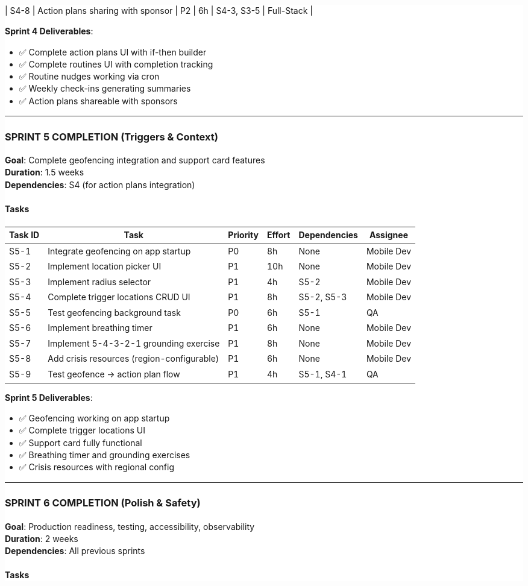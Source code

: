 | S4-8 | Action plans sharing with sponsor | P2 | 6h | S4-3, S3-5 | Full-Stack |

**Sprint 4 Deliverables**:
- ✅ Complete action plans UI with if-then builder
- ✅ Complete routines UI with completion tracking
- ✅ Routine nudges working via cron
- ✅ Weekly check-ins generating summaries
- ✅ Action plans shareable with sponsors

---

### SPRINT 5 COMPLETION (Triggers & Context)
**Goal**: Complete geofencing integration and support card features  
**Duration**: 1.5 weeks  
**Dependencies**: S4 (for action plans integration)

#### Tasks

| Task ID | Task | Priority | Effort | Dependencies | Assignee |
|---------|------|----------|--------|--------------|----------|
| S5-1 | Integrate geofencing on app startup | P0 | 8h | None | Mobile Dev |
| S5-2 | Implement location picker UI | P1 | 10h | None | Mobile Dev |
| S5-3 | Implement radius selector | P1 | 4h | S5-2 | Mobile Dev |
| S5-4 | Complete trigger locations CRUD UI | P1 | 8h | S5-2, S5-3 | Mobile Dev |
| S5-5 | Test geofencing background task | P0 | 6h | S5-1 | QA |
| S5-6 | Implement breathing timer | P1 | 6h | None | Mobile Dev |
| S5-7 | Implement 5-4-3-2-1 grounding exercise | P1 | 8h | None | Mobile Dev |
| S5-8 | Add crisis resources (region-configurable) | P1 | 6h | None | Mobile Dev |
| S5-9 | Test geofence → action plan flow | P1 | 4h | S5-1, S4-1 | QA |

**Sprint 5 Deliverables**:
- ✅ Geofencing working on app startup
- ✅ Complete trigger locations UI
- ✅ Support card fully functional
- ✅ Breathing timer and grounding exercises
- ✅ Crisis resources with regional config

---

### SPRINT 6 COMPLETION (Polish & Safety)
**Goal**: Production readiness, testing, accessibility, observability  
**Duration**: 2 weeks  
**Dependencies**: All previous sprints

#### Tasks

